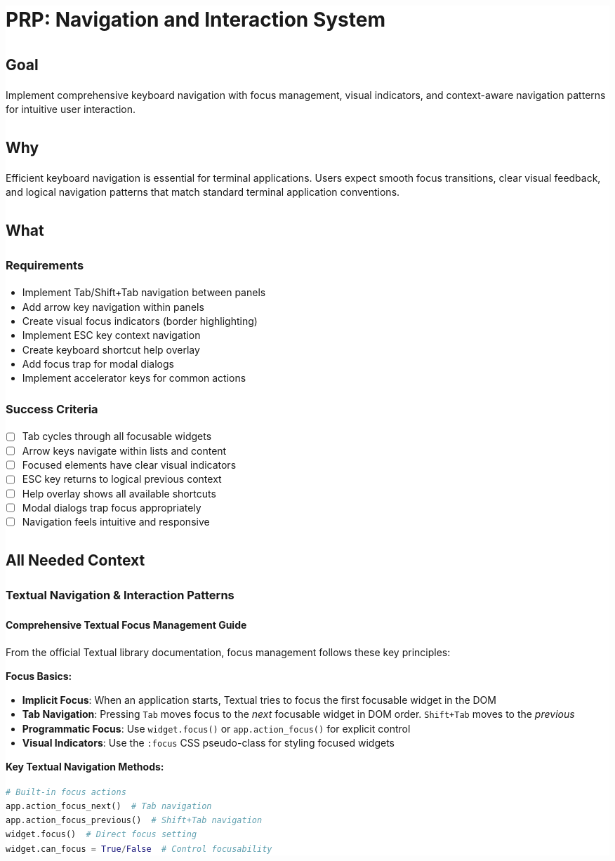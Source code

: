 # PRP: Navigation and Interaction System

## Goal
Implement comprehensive keyboard navigation with focus management, visual indicators, and context-aware navigation patterns for intuitive user interaction.

## Why
Efficient keyboard navigation is essential for terminal applications. Users expect smooth focus transitions, clear visual feedback, and logical navigation patterns that match standard terminal application conventions.

## What
### Requirements
- Implement Tab/Shift+Tab navigation between panels
- Add arrow key navigation within panels
- Create visual focus indicators (border highlighting)
- Implement ESC key context navigation
- Create keyboard shortcut help overlay
- Add focus trap for modal dialogs
- Implement accelerator keys for common actions

### Success Criteria
- [ ] Tab cycles through all focusable widgets
- [ ] Arrow keys navigate within lists and content
- [ ] Focused elements have clear visual indicators
- [ ] ESC key returns to logical previous context
- [ ] Help overlay shows all available shortcuts
- [ ] Modal dialogs trap focus appropriately
- [ ] Navigation feels intuitive and responsive

## All Needed Context

### Textual Navigation & Interaction Patterns

#### Comprehensive Textual Focus Management Guide

From the official Textual library documentation, focus management follows these key principles:

**Focus Basics:**
- **Implicit Focus**: When an application starts, Textual tries to focus the first focusable widget in the DOM
- **Tab Navigation**: Pressing `Tab` moves focus to the *next* focusable widget in DOM order. `Shift+Tab` moves to the *previous*
- **Programmatic Focus**: Use `widget.focus()` or `app.action_focus()` for explicit control
- **Visual Indicators**: Use the `:focus` CSS pseudo-class for styling focused widgets

**Key Textual Navigation Methods:**
```python
# Built-in focus actions
app.action_focus_next()  # Tab navigation
app.action_focus_previous()  # Shift+Tab navigation
widget.focus()  # Direct focus setting
widget.can_focus = True/False  # Control focusability
```
